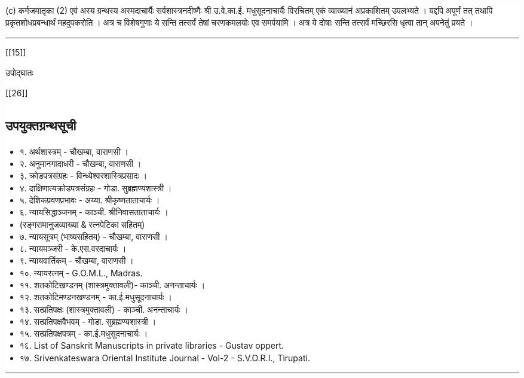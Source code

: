 (c) कर्गजमातृका (2)
एवं अस्य ग्रन्थस्य अस्मदाचार्यैः सर्वशास्त्रनदीष्णैः श्री उ.वे.का.ई. मधुसूदनाचार्यैः
विरचितम्‌ एकं व्याख्यानं अप्रकाशितम्‌ उपलभ्यते । यद्दपि अपूर्णं तत्‌ तथापि प्रकृतशोधप्रबन्धार्थं
महदुपकरोति । अत्र च विशेषगुणाः ये सन्ति तत्सर्वं तेषां चरणकमलयोः एव समर्पयामि ।
अत्र ये दोषाः सन्ति तत्सर्वं मच्छिरसि धृत्वा तान्‌ अपनेतुं प्रयते ।
***


[[15]]


उपोद्‌घातः

[[26]]


## उपयुक्तग्रन्थसूची
- १. अर्थशास्त्रम्‌ - चौखम्बा, वाराणसी ।
- २. अनुमानगादाधरी - चौखम्बा, वाराणसी ।
- ३. क्रोडपत्रसंग्रहः - विन्ध्येश्वरशास्त्रिप्रसादः ।
- ४. दाक्षिणात्यक्रोडपत्रसंग्रहः - गोडा. सुब्रह्मण्यशास्त्री ।
- ५. देशिकप्रवणप्रभावः - अय्या. श्रीकृष्णताताचार्यः ।
- ६. न्यायसिद्धाञ्जनम्‌  - काञ्ची. श्रीनिवासताताचार्यः ।
- (रङ्गरामानुजव्याख्या & रत्नपेटिका सहितम्‌)
- ७. न्यायसूत्रम्‌ (भाष्यसहितम्‌) - चौखम्बा, वाराणसी ।
- ८. न्यायमञ्जरी - के.एस.वरदाचार्यः ।
- ९. न्यायवार्तिकम्‌ - चौखम्बा, वाराणसी ।
- १०. न्यायरत्नम्‌ - G.O.M.L., Madras.
- ११. शतकोटिखण्डनम्‌ (शास्त्रमुक्तावली)- काञ्ची. अनन्ताचार्यः ।
- १२. शतकोटिमण्डनखण्डनम्‌ - का.ई.मधुसूदनाचार्यः ।
- १३. सत्प्रतिपक्षः (शास्त्रमुक्तावली) - काञ्ची. अनन्ताचार्यः ।
- १४. सत्प्रतिपक्षवैभवम्‌  - गोडा. सुब्रह्मण्यशास्त्री ।
- १५. सत्प्रतिपक्षपत्रम्‌ - का.ई.मधुसूदनाचार्यः ।
- १६. List of Sanskrit Manuscripts in private libraries - Gustav oppert.
- १७. Srivenkateswara Oriental Institute Journal - Vol-2 -  S.V.O.R.I., Tirupati.
***
